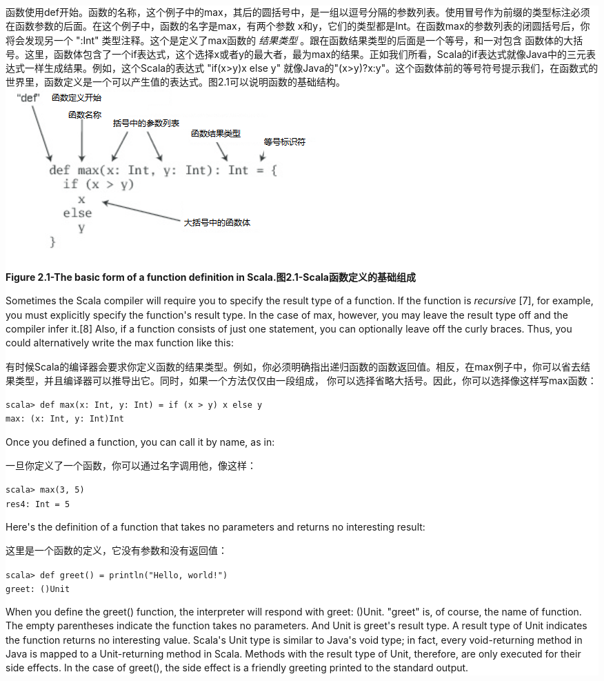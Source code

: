 函数使用def开始。函数的名称，这个例子中的max，其后的圆括号中，是一组以逗号分隔的参数列表。使用冒号作为前缀的类型标注必须在函数参数的后面。在这个例子中，函数的名字是max，有两个参数
x和y，它们的类型都是Int。在函数max的参数列表的闭圆括号后，你将会发现另一个 ":Int" 类型注释。这个是定义了max函数的 _结果类型_ 。跟在函数结果类型的后面是一个等号，和一对包含
函数体的大括号。这里，函数体包含了一个if表达式，这个选择x或者y的最大者，最为max的结果。正如我们所看，Scala的if表达式就像Java中的三元表达式一样生成结果。例如，这个Scala的表达式
"if(x>y)x else y" 就像Java的"(x>y)?x:y"。这个函数体前的等号符号提示我们，在函数式的世界里，函数定义是一个可以产生值的表达式。图2.1可以说明函数的基础结构。
![Figure 2.1](img/2.1.png)

**Figure 2.1-The basic form of a function definition in Scala.图2.1-Scala函数定义的基础组成**

Sometimes the Scala compiler will require you to specify the result type of a function. If the function is _recursive_ [7], for example, you must explicitly
specify the function's result type. In the case of max, however, you may leave the result type off and the compiler infer it.[8] Also, if a function consists
of just one statement, you can optionally leave off the curly braces. Thus, you could alternatively write the max function like this:

有时候Scala的编译器会要求你定义函数的结果类型。例如，你必须明确指出递归函数的函数返回值。相反，在max例子中，你可以省去结果类型，并且编译器可以推导出它。同时，如果一个方法仅仅由一段组成，
你可以选择省略大括号。因此，你可以选择像这样写max函数：
```
scala> def max(x: Int, y: Int) = if (x > y) x else y
max: (x: Int, y: Int)Int
```
Once you defined a function, you can call it by name, as in:

一旦你定义了一个函数，你可以通过名字调用他，像这样：
```
scala> max(3, 5)
res4: Int = 5
```
Here's the definition of a function that takes no parameters and returns no interesting result:

这里是一个函数的定义，它没有参数和没有返回值：
```
scala> def greet() = println("Hello, world!")
greet: ()Unit
```
When you define the greet() function, the interpreter will respond with greet: ()Unit. "greet" is, of course, the name of function. The empty parentheses
indicate the function takes no parameters. And Unit is greet's result type. A result type of Unit indicates the function returns no interesting value.
Scala's Unit type is similar to Java's void type; in fact, every void-returning method in Java is mapped to a Unit-returning method in Scala. Methods with
the result type of Unit, therefore, are only executed for their side effects. In the case of greet(), the side effect is a friendly greeting printed to 
the standard output.
